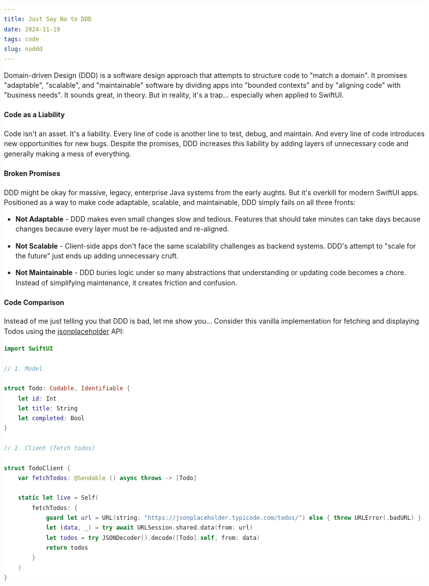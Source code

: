 ```yaml
---
title: Just Say No to DDD
date: 2024-11-19
tags: code
slug: noddd
---
```


Domain-driven Design (DDD) is a software design approach that attempts to structure code to "match a domain". It promises "adaptable", "scalable", and "maintainable" software by dividing apps into "bounded contexts" and by "aligning code" with "business needs". It sounds great, in theory. But in reality, it's a trap... especially when applied to SwiftUI.

#### Code as a Liability

Code isn't an asset. It's a liability. Every line of code is another line to test, debug, and maintain. And every line of code introduces new opportunities for new bugs. Despite the promises, DDD increases this liability by adding layers of unnecessary code and generally making a mess of everything. 

#### Broken Promises

DDD might be okay for massive, legacy, enterprise Java systems from the early aughts. But it's overkill for modern SwiftUI apps. Positioned as a way to make code adaptable, scalable, and maintainable, DDD simply fails on all three fronts:

- **Not Adaptable** - DDD makes even small changes slow and tedious. Features that should take minutes can take days because changes because every layer must be re-adjusted and re-aligned.

- **Not Scalable** - Client-side apps don't face the same scalability challenges as backend systems. DDD's attempt to "scale for the future" just ends up adding unnecessary cruft. 
- **Not Maintainable** - DDD buries logic under so many abstractions that understanding or updating code becomes a chore. Instead of simplifying maintenance, it creates friction and confusion.

#### Code Comparison

Instead of me just telling you that DDD is bad, let me show you... Consider this vanilla implementation for fetching and displaying Todos using the [jsonplaceholder](https://jsonplaceholder.typicode.com/todos/) API:

```swift
import SwiftUI

// 1. Model

struct Todo: Codable, Identifiable {
    let id: Int
    let title: String
    let completed: Bool
}

// 2. Client (fetch todos)

struct TodoClient {
    var fetchTodos: @Sendable () async throws -> [Todo]
    
    static let live = Self(
        fetchTodos: {
            guard let url = URL(string: "https://jsonplaceholder.typicode.com/todos/") else { throw URLError(.badURL) }
            let (data, _) = try await URLSession.shared.data(from: url)
            let todos = try JSONDecoder().decode([Todo].self, from: data)
            return todos
        }
    )
}
```